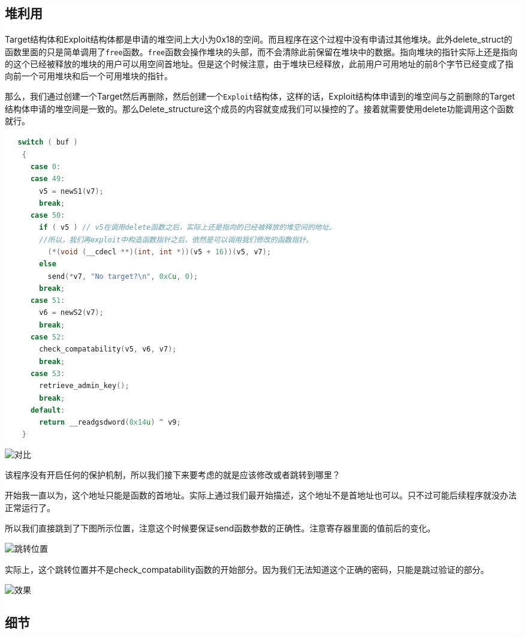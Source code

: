 ## 堆利用

Target结构体和Exploit结构体都是申请的堆空间上大小为0x18的空间。而且程序在这个过程中没有申请过其他堆块。此外delete_struct的函数里面的只是简单调用了`free`函数。`free`函数会操作堆块的头部，而不会清除此前保留在堆块中的数据。指向堆块的指针实际上还是指向的这个已经被释放的堆块的用户可以用空间首地址。但是这个时候注意，由于堆块已经释放，此前用户可用地址的前8个字节已经变成了指向前一个可用堆块和后一个可用堆块的指针。

那么，我们通过创建一个Target然后再删除，然后创建一个`Exploit`结构体，这样的话，Exploit结构体申请到的堆空间与之前删除的Target结构体申请的堆空间是一致的。那么Delete_structure这个成员的内容就变成我们可以操控的了。接着就需要使用delete功能调用这个函数就行。

```c++
   switch ( buf )
    {
      case 0:
      case 49:
        v5 = newS1(v7);
        break;
      case 50:
        if ( v5 ) // v5在调用delete函数之后，实际上还是指向的已经被释放的堆空间的地址。
        //所以，我们再exploit中构造函数指针之后，依然是可以调用我们修改的函数指针。
          (*(void (__cdecl **)(int, int *))(v5 + 16))(v5, v7);
        else
          send(*v7, "No target?\n", 0xCu, 0);
        break;
      case 51:
        v6 = newS2(v7);
        break;
      case 52:
        check_compatability(v5, v6, v7);
        break;
      case 53:
        retrieve_admin_key();
        break;
      default:
        return __readgsdword(0x14u) ^ v9;
    }
```

![对比](https://laoba-1304292449.cos.ap-chengdu.myqcloud.com/img/20221016133405.png)

该程序没有开启任何的保护机制，所以我们接下来要考虑的就是应该修改或者跳转到哪里？

开始我一直以为，这个地址只能是函数的首地址。实际上通过我们最开始描述，这个地址不是首地址也可以。只不过可能后续程序就没办法正常运行了。

所以我们直接跳到了下图所示位置，注意这个时候要保证send函数参数的正确性。注意寄存器里面的值前后的变化。

![跳转位置](https://laoba-1304292449.cos.ap-chengdu.myqcloud.com/img/20221016134322.png)

实际上，这个跳转位置并不是check_compatability函数的开始部分。因为我们无法知道这个正确的密码，只能是跳过验证的部分。

![效果](https://laoba-1304292449.cos.ap-chengdu.myqcloud.com/img/20221016134429.png)

## 细节
